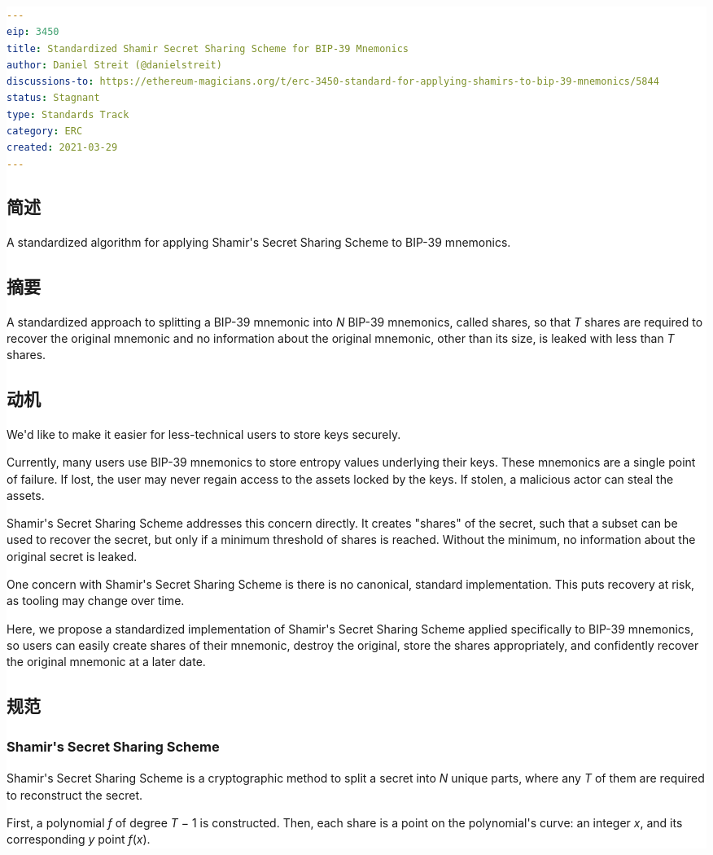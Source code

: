 ```yaml
---
eip: 3450
title: Standardized Shamir Secret Sharing Scheme for BIP-39 Mnemonics
author: Daniel Streit (@danielstreit)
discussions-to: https://ethereum-magicians.org/t/erc-3450-standard-for-applying-shamirs-to-bip-39-mnemonics/5844
status: Stagnant
type: Standards Track
category: ERC
created: 2021-03-29
---
```


## 简述

A standardized algorithm for applying Shamir's Secret Sharing Scheme to BIP-39 mnemonics.

## 摘要

A standardized approach to splitting a BIP-39 mnemonic into _N_ BIP-39 mnemonics, called shares, so that _T_ shares are required to recover the original mnemonic and no information about the original mnemonic, other than its size, is leaked with less than _T_ shares.

## 动机

We'd like to make it easier for less-technical users to store keys securely.

Currently, many users use BIP-39 mnemonics to store entropy values underlying their keys. These mnemonics are a single point of failure. If lost, the user may never regain access to the assets locked by the keys. If stolen, a malicious actor can steal the assets.

Shamir's Secret Sharing Scheme addresses this concern directly. It creates "shares" of the secret, such that a subset can be used to recover the secret, but only if a minimum threshold of shares is reached. Without the minimum, no information about the original secret is leaked.

One concern with Shamir's Secret Sharing Scheme is there is no canonical, standard implementation. This puts recovery at risk, as tooling may change over time.

Here, we propose a standardized implementation of Shamir's Secret Sharing Scheme applied specifically to BIP-39 mnemonics, so users can easily create shares of their mnemonic, destroy the original, store the shares appropriately, and confidently recover the original mnemonic at a later date.

## 规范

### Shamir's Secret Sharing Scheme

Shamir's Secret Sharing Scheme is a cryptographic method to split a secret into _N_ unique parts, where any _T_ of them are required to reconstruct the secret.

First, a polynomial _f_ of degree _T_ − 1 is constructed. Then, each share is a point on the polynomial's curve: an integer _x_, and its corresponding _y_ point _f_(_x_).
